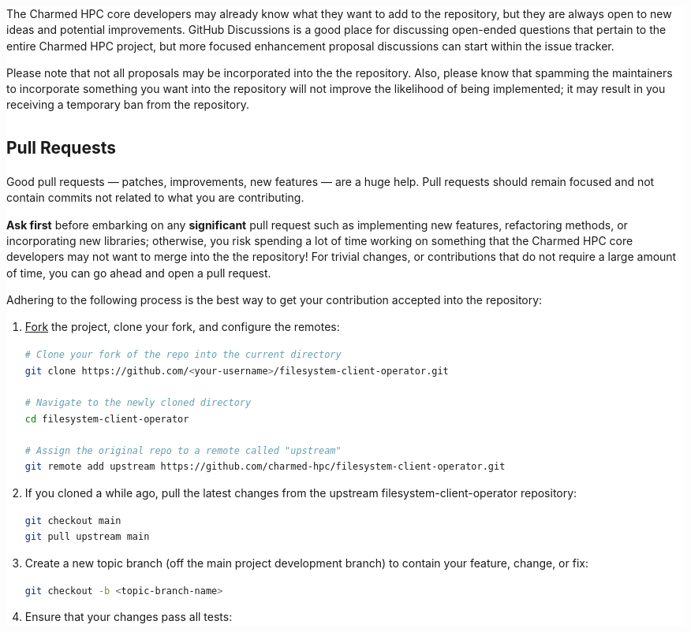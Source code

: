 The Charmed HPC core developers may already know what they want to add to the repository,
but they are always open to new ideas and potential improvements. GitHub Discussions is
a good place for discussing open-ended questions that pertain to the entire Charmed HPC
project, but more focused enhancement proposal discussions can start within the issue
tracker.

Please note that not all proposals may be incorporated into the the repository. Also, please
know that spamming the maintainers to incorporate something you want into the repository
will not improve the likelihood of being implemented; it may result in you receiving a
temporary ban from the repository.

## Pull Requests

Good pull requests &mdash; patches, improvements, new features &mdash;
are a huge help. Pull requests should remain focused and not contain commits not
related to what you are contributing.

__Ask first__ before embarking on any __significant__ pull request such as
implementing new features, refactoring methods, or incorporating new libraries;
otherwise, you risk spending a lot of time working on something that the Charmed HPC
core developers may not want to merge into the the repository! For trivial changes,
or contributions that do not require a large amount of time, you can go ahead and
open a pull request.

Adhering to the following process is the best way to get your contribution accepted into
the repository:

1. [Fork](https://help.github.com/articles/fork-a-repo/) the project, clone your fork,
   and configure the remotes:

   ```bash
   # Clone your fork of the repo into the current directory
   git clone https://github.com/<your-username>/filesystem-client-operator.git

   # Navigate to the newly cloned directory
   cd filesystem-client-operator

   # Assign the original repo to a remote called "upstream"
   git remote add upstream https://github.com/charmed-hpc/filesystem-client-operator.git
   ```

2. If you cloned a while ago, pull the latest changes from the upstream filesystem-client-operator repository:

   ```bash
   git checkout main
   git pull upstream main
   ```

3. Create a new topic branch (off the main project development branch) to
   contain your feature, change, or fix:

   ```bash
   git checkout -b <topic-branch-name>
   ```

4. Ensure that your changes pass all tests:
